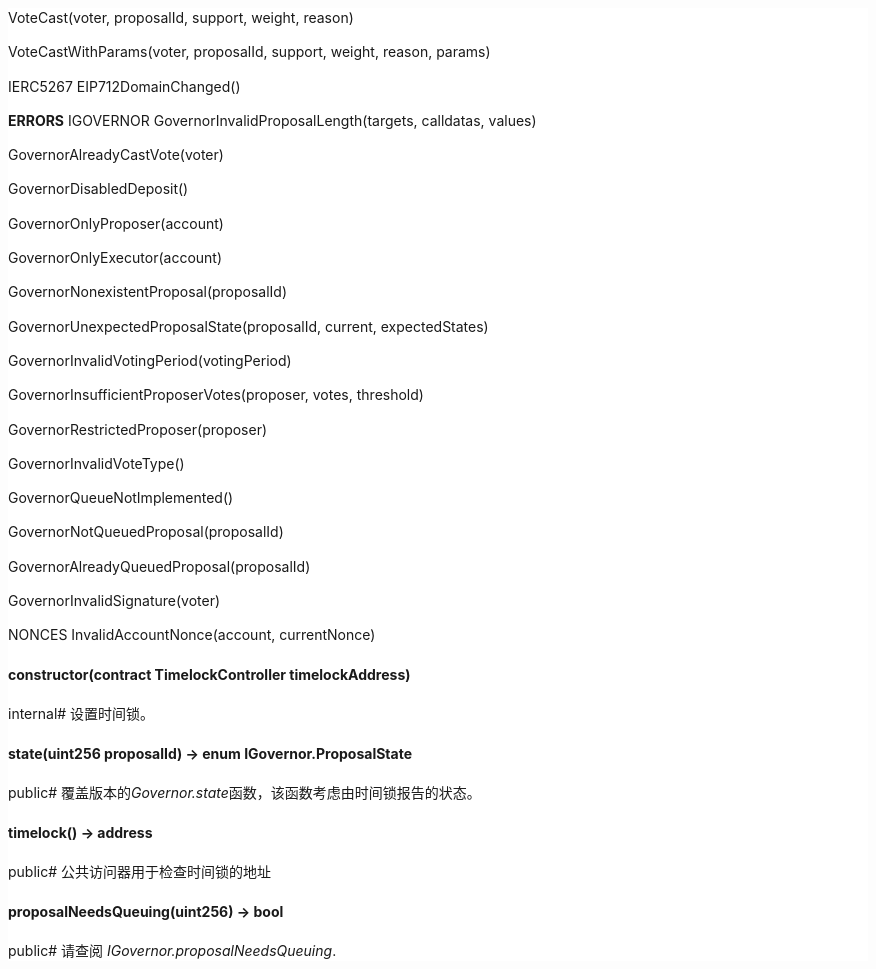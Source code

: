 VoteCast(voter, proposalId, support, weight, reason)

VoteCastWithParams(voter, proposalId, support, weight, reason, params)

IERC5267
EIP712DomainChanged()

**ERRORS**
IGOVERNOR
GovernorInvalidProposalLength(targets, calldatas, values)

GovernorAlreadyCastVote(voter)

GovernorDisabledDeposit()

GovernorOnlyProposer(account)

GovernorOnlyExecutor(account)

GovernorNonexistentProposal(proposalId)

GovernorUnexpectedProposalState(proposalId, current, expectedStates)

GovernorInvalidVotingPeriod(votingPeriod)

GovernorInsufficientProposerVotes(proposer, votes, threshold)

GovernorRestrictedProposer(proposer)

GovernorInvalidVoteType()

GovernorQueueNotImplemented()

GovernorNotQueuedProposal(proposalId)

GovernorAlreadyQueuedProposal(proposalId)

GovernorInvalidSignature(voter)

NONCES
InvalidAccountNonce(account, currentNonce)

#### constructor(contract TimelockController timelockAddress)
internal#
设置时间锁。

#### state(uint256 proposalId) → enum IGovernor.ProposalState
public#
覆盖版本的*Governor.state*函数，该函数考虑由时间锁报告的状态。

#### timelock() → address
public#
公共访问器用于检查时间锁的地址

#### proposalNeedsQueuing(uint256) → bool
public#
请查阅 *IGovernor.proposalNeedsQueuing*.

